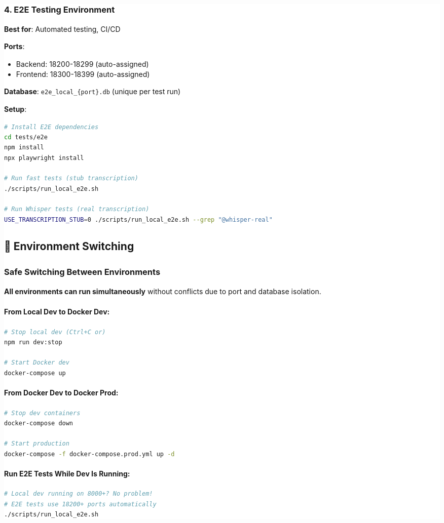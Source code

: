 ### 4. E2E Testing Environment

**Best for**: Automated testing, CI/CD

**Ports**: 
- Backend: 18200-18299 (auto-assigned)
- Frontend: 18300-18399 (auto-assigned)

**Database**: `e2e_local_{port}.db` (unique per test run)

**Setup**:
```bash
# Install E2E dependencies
cd tests/e2e
npm install
npx playwright install

# Run fast tests (stub transcription)
./scripts/run_local_e2e.sh

# Run Whisper tests (real transcription)
USE_TRANSCRIPTION_STUB=0 ./scripts/run_local_e2e.sh --grep "@whisper-real"
```

## 🔄 Environment Switching

### Safe Switching Between Environments

**All environments can run simultaneously** without conflicts due to port and database isolation.

#### From Local Dev to Docker Dev:
```bash
# Stop local dev (Ctrl+C or)
npm run dev:stop

# Start Docker dev
docker-compose up
```

#### From Docker Dev to Docker Prod:
```bash
# Stop dev containers
docker-compose down

# Start production
docker-compose -f docker-compose.prod.yml up -d
```

#### Run E2E Tests While Dev Is Running:
```bash
# Local dev running on 8000+? No problem!
# E2E tests use 18200+ ports automatically
./scripts/run_local_e2e.sh
```
